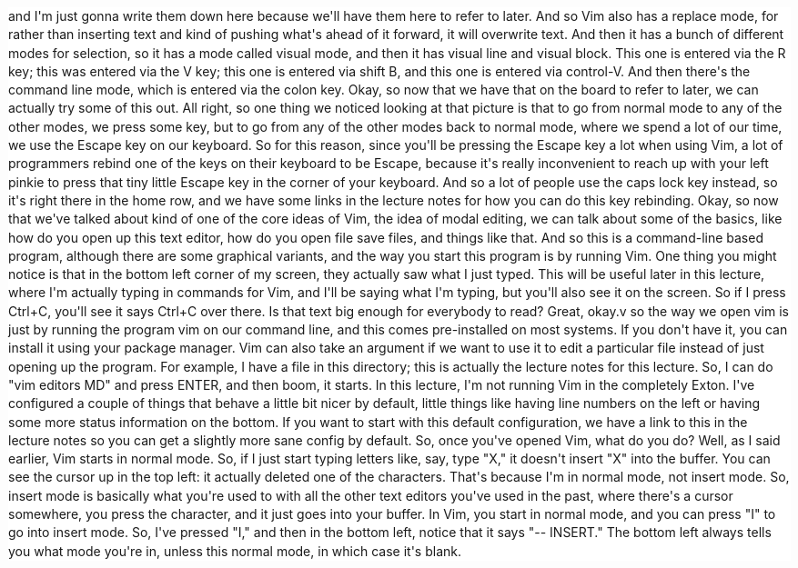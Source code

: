 and I'm just gonna write them down here because we'll have them here to refer to later. 
And so Vim also has a replace mode, for rather than inserting text and kind of pushing what's ahead of it forward, it will overwrite text. 
And then it has a bunch of different modes for selection, 
so it has a mode called visual mode, 
and then it has visual line and visual block. 
This one is entered via the R key; this was entered via the V key; this one is entered via shift B, 
and this one is entered via control-V. 
And then there's the command line mode, which is entered via the colon key. 
Okay, 
so now that we have that on the board to refer to later, we can actually try some of this out. 
All right, 
so one thing we noticed looking at that picture is that to go from normal mode to any of the other modes, we press some key, 
but to go from any of the other modes back to normal mode, where we spend a lot of our time, we use the Escape key on our keyboard. 
So for this reason, since you'll be pressing the Escape key a lot when using Vim, 
a lot of programmers rebind one of the keys on their keyboard to be Escape, 
because it's really inconvenient to reach up with your left pinkie to press that tiny little Escape key in the corner of your keyboard. 
And so a lot of people use the caps lock key instead, 
so it's right there in the home row, 
and we have some links in the lecture notes for how you can do this key rebinding. 
Okay, 
so now that we've talked about kind of one of the core ideas of Vim, the idea of modal editing, we can talk about some of the basics, 
like how do you open up this text editor, how do you open file save files, 
and things like that. 
And so this is a command-line based program, although there are some graphical variants, 
and the way you start this program is by running Vim. 
One thing you might notice is that in the bottom left corner of my screen, they actually saw what I just typed. 
This will be useful later in this lecture, where I'm actually typing in commands for Vim, 
and I'll be saying what I'm typing, 
but you'll also see it on the screen. 
So if I press Ctrl+C, you'll see it says Ctrl+C over there. 
Is that text big enough for everybody to read? Great, okay.v so the way we open vim is just by running the program vim on our command line, 
and this comes pre-installed on most systems. 
If you don't have it, you can install it using your package manager. 
Vim can also take an argument if we want to use it to edit a particular file instead of just opening up the program. 
For example, I have a file in this directory; this is actually the lecture notes for this lecture. 
So, I can do "vim editors MD" and press ENTER, 
and then boom, it starts. 
In this lecture, I'm not running Vim in the completely Exton. 
I've configured a couple of things that behave a little bit nicer by default, little things like having line numbers on the left 
or having some more status information on the bottom. 
If you want to start with this default configuration, we have a link to this in the lecture notes so you can get a slightly more sane config by default. 
So, once you've opened Vim, what do you do? Well, as I said earlier, Vim starts in normal mode. 
So, if I just start typing letters like, say, type "X," it doesn't insert "X" into the buffer. 
You can see the cursor up in the top left: it actually deleted one of the characters. 
That's because I'm in normal mode, not insert mode. 
So, insert mode is basically what you're used to with all the other text editors you've used in the past, where there's a cursor somewhere, you press the character, 
and it just goes into your buffer. 
In Vim, you start in normal mode, 
and you can press "I" to go into insert mode. 
So, I've pressed "I," and then in the bottom left, notice that it says "-- INSERT." The bottom left always tells you what mode you're in, 
unless this normal mode, in which case it's blank. 